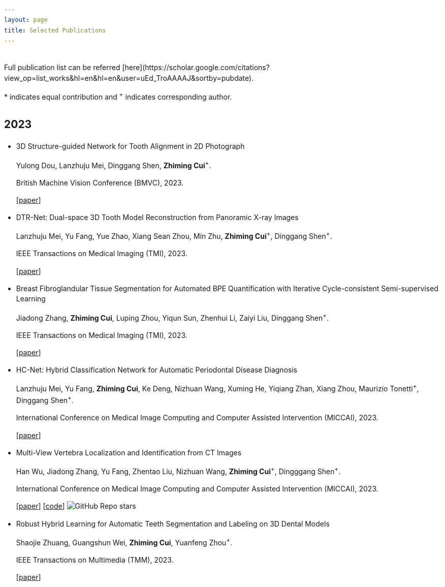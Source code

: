 ```yaml
---
layout: page
title: Selected Publications
---
```


<br>
Full publication list can be referred [here](https://scholar.google.com/citations?view_op=list_works&hl=en&hl=en&user=uEd_TroAAAAJ&sortby=pubdate).

\* indicates equal contribution and <sup>+</sup> indicates corresponding author.





## 2023
<html>
    <ul class="publications">
        <li>
            <div class="title">3D Structure-guided Network for Tooth Alignment in 2D Photograph</div>
            <p>Yulong Dou, Lanzhuju Mei, Dinggang Shen, <strong>Zhiming Cui</strong><sup>+</sup>.</p>
            <p>British Machine Vision Conference (BMVC), 2023.</p>
            <p>[<a href="https://arxiv.org/abs/2310.11106" >paper</a>]</p>
    	</li>
        <li>
            <div class="title">DTR-Net: Dual-space 3D Tooth Model Reconstruction from Panoramic X-ray Images</div>
            <p>Lanzhuju Mei, Yu Fang, Yue Zhao, Xiang Sean Zhou, Min Zhu, <strong>Zhiming Cui</strong><sup>+</sup>, Dinggang Shen<sup>+</sup>.</p>
            <p>IEEE Transactions on Medical Imaging (TMI), 2023.</p>
            <p>[<a href="https://ieeexplore.ieee.org/abstract/document/10264685" >paper</a>]</p>
    	</li>
        <li>
            <div class="title">Breast Fibroglandular Tissue Segmentation for Automated BPE Quantification with Iterative Cycle-consistent Semi-supervised Learning</div>
            <p>Jiadong Zhang, <strong>Zhiming Cui</strong>, Luping Zhou, Yiqun Sun, Zhenhui Li, Zaiyi Liu, Dinggang Shen<sup>+</sup>.</p>
            <p>IEEE Transactions on Medical Imaging (TMI), 2023.</p>
            <p>[<a href="https://ieeexplore.ieee.org/abstract/document/10265133/" >paper</a>]</p>
    	</li>
        <li>
            <div class="title">HC-Net: Hybrid Classification Network for Automatic Periodontal Disease Diagnosis</div>
            <p>Lanzhuju Mei, Yu Fang, <strong>Zhiming Cui</strong>, Ke Deng, Nizhuan Wang, Xuming He, Yiqiang Zhan, Xiang Zhou, Maurizio Tonetti<sup>+</sup>, Dinggang Shen<sup>+</sup>.</p>
            <p>International Conference on Medical Image Computing and Computer Assisted Intervention (MICCAI), 2023.</p>
            <p>[<a href="https://link.springer.com/chapter/10.1007/978-3-031-43987-2_6" >paper</a>]</p>
    	</li>
        <li>
            <div class="title">Multi-View Vertebra Localization and Identification from CT Images</div>
            <p>Han Wu, Jiadong Zhang, Yu Fang, Zhentao Liu, Nizhuan Wang, <strong>Zhiming Cui</strong><sup>+</sup>, Dingggang Shen<sup>+</sup>.</p>
            <p>International Conference on Medical Image Computing and Computer Assisted Intervention (MICCAI), 2023.</p>
            <p>[<a href="https://arxiv.org/abs/2307.12845" >paper</a>] [<a href="https://github.com/ShanghaiTech-IMPACT/Multi-View-Vertebra-Localization-and-Identification-from-CT-Images">code</a>] <img alt="GitHub Repo stars" src="https://img.shields.io/github/stars/ShanghaiTech-IMPACT/Multi-View-Vertebra-Localization-and-Identification-from-CT-Images?logoColor=greenyellow"></p>
    	</li>
        <li>
            <div class="title">Robust Hybrid Learning for Automatic Teeth Segmentation and Labeling on 3D Dental Models</div>
            <p>Shaojie Zhuang, Guangshun Wei, <strong>Zhiming Cui</strong>, Yuanfeng Zhou<sup>+</sup>.</p>
            <p>IEEE Transactions on Multimedia (TMM), 2023.</p>
            <p>[<a href="https://ieeexplore.ieee.org/abstract/document/10169899" >paper</a>]</p>